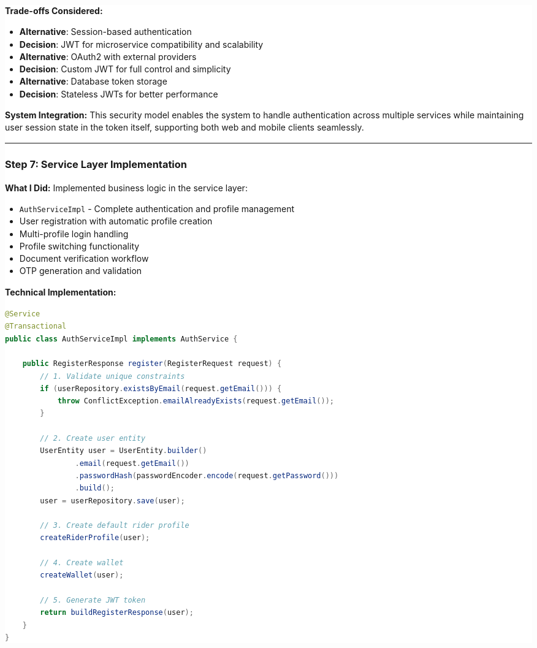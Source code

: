 **Trade-offs Considered:**
- **Alternative**: Session-based authentication
- **Decision**: JWT for microservice compatibility and scalability
- **Alternative**: OAuth2 with external providers
- **Decision**: Custom JWT for full control and simplicity
- **Alternative**: Database token storage
- **Decision**: Stateless JWTs for better performance

**System Integration:**
This security model enables the system to handle authentication across multiple services while maintaining user session state in the token itself, supporting both web and mobile clients seamlessly.

---

### Step 7: Service Layer Implementation

**What I Did:**
Implemented business logic in the service layer:
- `AuthServiceImpl` - Complete authentication and profile management
- User registration with automatic profile creation
- Multi-profile login handling
- Profile switching functionality
- Document verification workflow
- OTP generation and validation

**Technical Implementation:**
```java
@Service
@Transactional
public class AuthServiceImpl implements AuthService {
    
    public RegisterResponse register(RegisterRequest request) {
        // 1. Validate unique constraints
        if (userRepository.existsByEmail(request.getEmail())) {
            throw ConflictException.emailAlreadyExists(request.getEmail());
        }
        
        // 2. Create user entity
        UserEntity user = UserEntity.builder()
                .email(request.getEmail())
                .passwordHash(passwordEncoder.encode(request.getPassword()))
                .build();
        user = userRepository.save(user);
        
        // 3. Create default rider profile
        createRiderProfile(user);
        
        // 4. Create wallet
        createWallet(user);
        
        // 5. Generate JWT token
        return buildRegisterResponse(user);
    }
}
```
